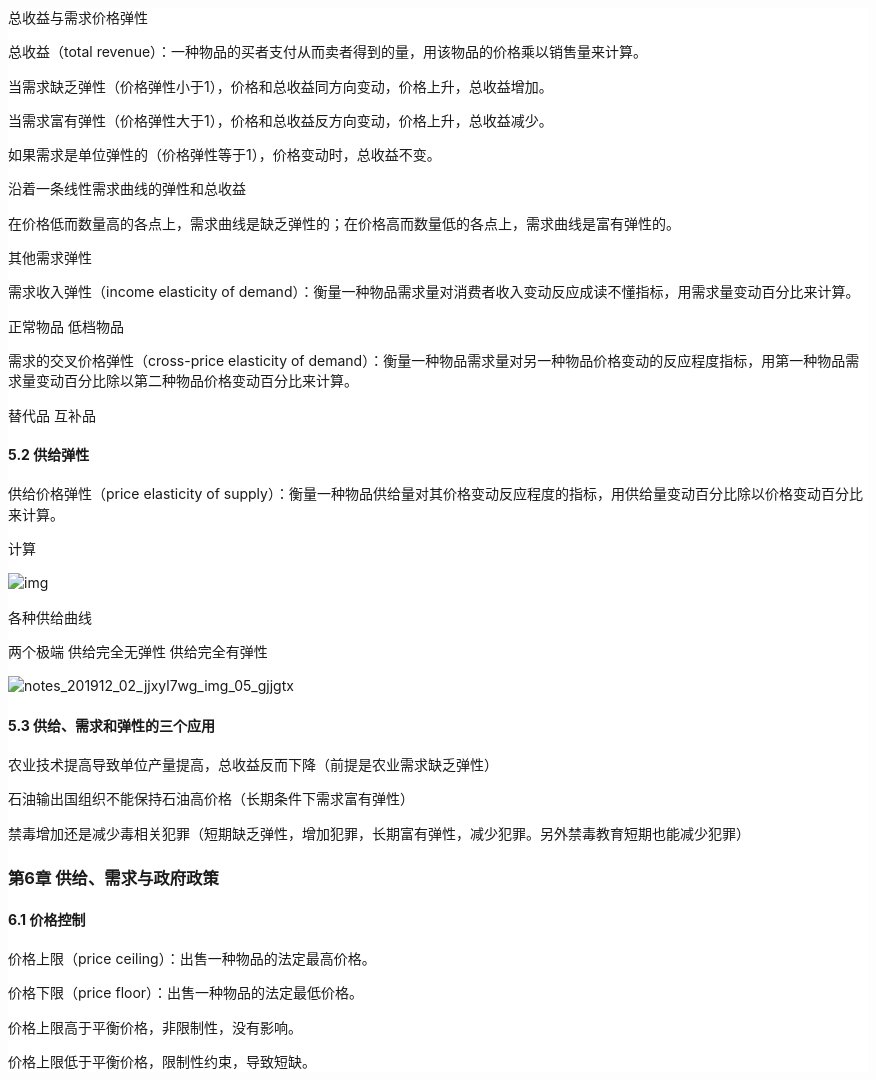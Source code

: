 
总收益与需求价格弹性

总收益（total revenue）：一种物品的买者支付从而卖者得到的量，用该物品的价格乘以销售量来计算。

当需求缺乏弹性（价格弹性小于1），价格和总收益同方向变动，价格上升，总收益增加。

当需求富有弹性（价格弹性大于1），价格和总收益反方向变动，价格上升，总收益减少。

如果需求是单位弹性的（价格弹性等于1），价格变动时，总收益不变。

沿着一条线性需求曲线的弹性和总收益

在价格低而数量高的各点上，需求曲线是缺乏弹性的；在价格高而数量低的各点上，需求曲线是富有弹性的。

其他需求弹性

需求收入弹性（income elasticity of demand）：衡量一种物品需求量对消费者收入变动反应成读不懂指标，用需求量变动百分比来计算。

正常物品 低档物品

需求的交叉价格弹性（cross-price elasticity of demand）：衡量一种物品需求量对另一种物品价格变动的反应程度指标，用第一种物品需求量变动百分比除以第二种物品价格变动百分比来计算。

替代品 互补品

#### 5.2 供给弹性

供给价格弹性（price elasticity of supply）：衡量一种物品供给量对其价格变动反应程度的指标，用供给量变动百分比除以价格变动百分比来计算。

计算

![img](..\reading\notes_201912_02_jjxyl7wg\notes_201912_02_jjxyl7wg_f3_gjjgtx.png)

各种供给曲线

两个极端 供给完全无弹性 供给完全有弹性

![notes_201912_02_jjxyl7wg_img_05_gjjgtx](..\reading\notes_201912_02_jjxyl7wg\notes_201912_02_jjxyl7wg_img_05_gjjgtx.png)



#### 5.3 供给、需求和弹性的三个应用

农业技术提高导致单位产量提高，总收益反而下降（前提是农业需求缺乏弹性）

石油输出国组织不能保持石油高价格（长期条件下需求富有弹性）

禁毒增加还是减少毒相关犯罪（短期缺乏弹性，增加犯罪，长期富有弹性，减少犯罪。另外禁毒教育短期也能减少犯罪）

### 第6章 供给、需求与政府政策

#### 6.1 价格控制

价格上限（price ceiling）：出售一种物品的法定最高价格。

价格下限（price floor）：出售一种物品的法定最低价格。

价格上限高于平衡价格，非限制性，没有影响。

价格上限低于平衡价格，限制性约束，导致短缺。
